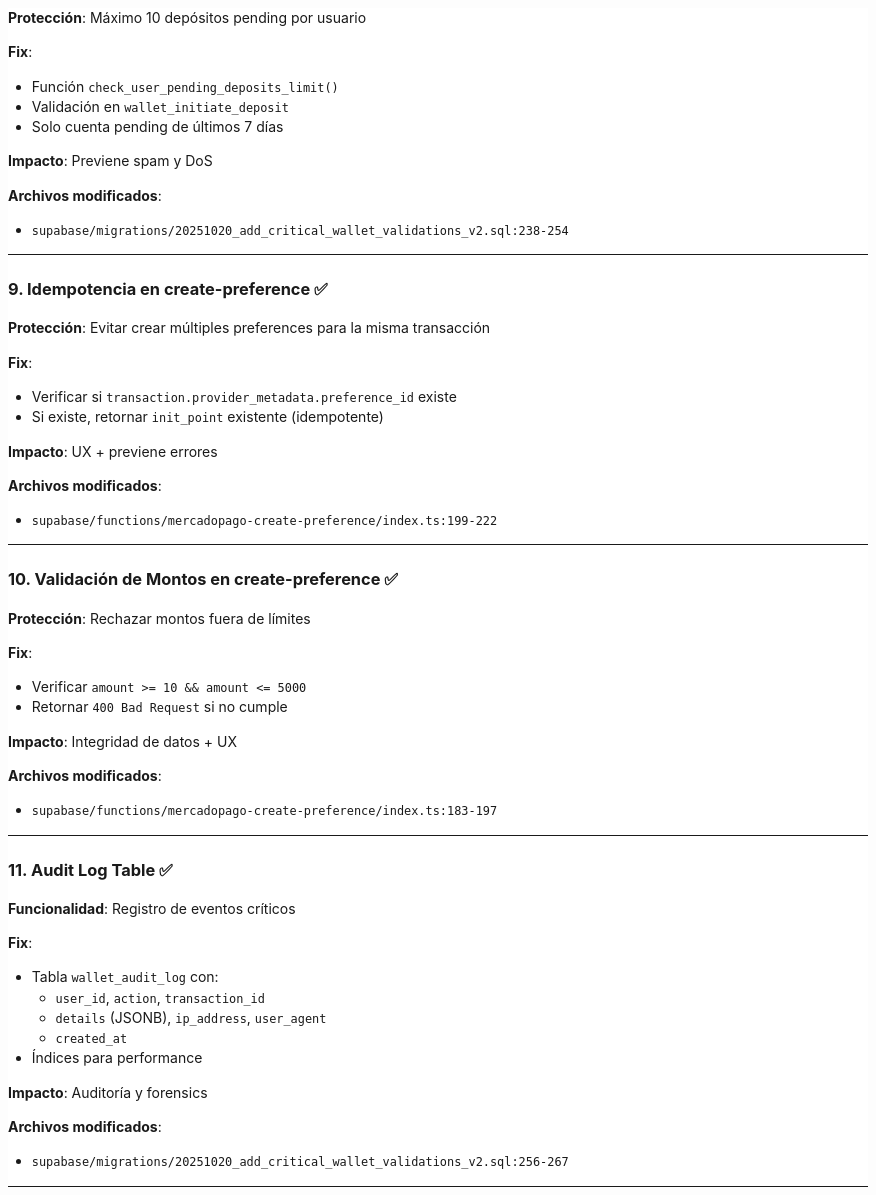 **Protección**: Máximo 10 depósitos pending por usuario

**Fix**:
- Función `check_user_pending_deposits_limit()`
- Validación en `wallet_initiate_deposit`
- Solo cuenta pending de últimos 7 días

**Impacto**: Previene spam y DoS

**Archivos modificados**:
- `supabase/migrations/20251020_add_critical_wallet_validations_v2.sql:238-254`

---

### 9. **Idempotencia en create-preference** ✅

**Protección**: Evitar crear múltiples preferences para la misma transacción

**Fix**:
- Verificar si `transaction.provider_metadata.preference_id` existe
- Si existe, retornar `init_point` existente (idempotente)

**Impacto**: UX + previene errores

**Archivos modificados**:
- `supabase/functions/mercadopago-create-preference/index.ts:199-222`

---

### 10. **Validación de Montos en create-preference** ✅

**Protección**: Rechazar montos fuera de límites

**Fix**:
- Verificar `amount >= 10 && amount <= 5000`
- Retornar `400 Bad Request` si no cumple

**Impacto**: Integridad de datos + UX

**Archivos modificados**:
- `supabase/functions/mercadopago-create-preference/index.ts:183-197`

---

### 11. **Audit Log Table** ✅

**Funcionalidad**: Registro de eventos críticos

**Fix**:
- Tabla `wallet_audit_log` con:
  - `user_id`, `action`, `transaction_id`
  - `details` (JSONB), `ip_address`, `user_agent`
  - `created_at`
- Índices para performance

**Impacto**: Auditoría y forensics

**Archivos modificados**:
- `supabase/migrations/20251020_add_critical_wallet_validations_v2.sql:256-267`

---
